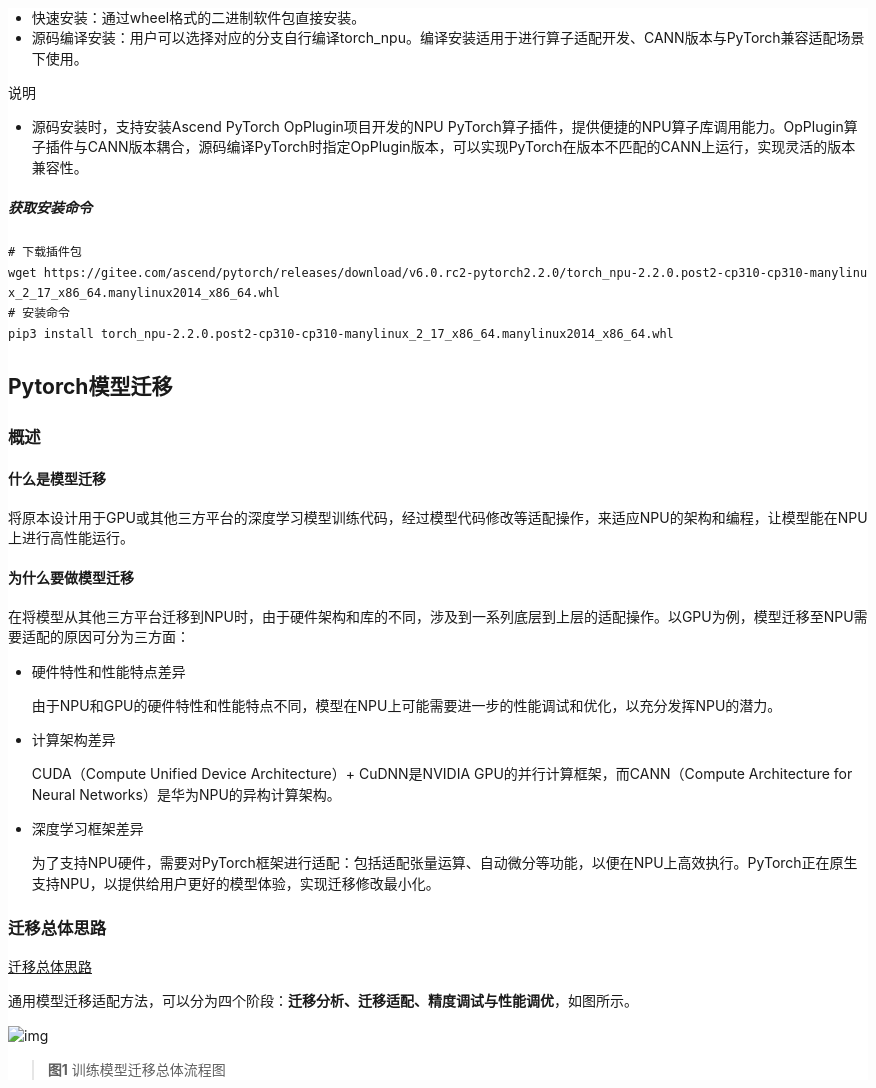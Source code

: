 - 快速安装：通过wheel格式的二进制软件包直接安装。
- 源码编译安装：用户可以选择对应的分支自行编译torch_npu。编译安装适用于进行算子适配开发、CANN版本与PyTorch兼容适配场景下使用。

说明

- 源码安装时，支持安装Ascend PyTorch OpPlugin项目开发的NPU PyTorch算子插件，提供便捷的NPU算子库调用能力。OpPlugin算子插件与CANN版本耦合，源码编译PyTorch时指定OpPlugin版本，可以实现PyTorch在版本不匹配的CANN上运行，实现灵活的版本兼容性。

##### 获取安装命令

```shell
# 下载插件包
wget https://gitee.com/ascend/pytorch/releases/download/v6.0.rc2-pytorch2.2.0/torch_npu-2.2.0.post2-cp310-cp310-manylinux_2_17_x86_64.manylinux2014_x86_64.whl
# 安装命令
pip3 install torch_npu-2.2.0.post2-cp310-cp310-manylinux_2_17_x86_64.manylinux2014_x86_64.whl
```



## Pytorch模型迁移

### 概述

#### 什么是模型迁移

将原本设计用于GPU或其他三方平台的深度学习模型训练代码，经过模型代码修改等适配操作，来适应NPU的架构和编程，让模型能在NPU上进行高性能运行。

#### 为什么要做模型迁移

在将模型从其他三方平台迁移到NPU时，由于硬件架构和库的不同，涉及到一系列底层到上层的适配操作。以GPU为例，模型迁移至NPU需要适配的原因可分为三方面：

- 硬件特性和性能特点差异

  由于NPU和GPU的硬件特性和性能特点不同，模型在NPU上可能需要进一步的性能调试和优化，以充分发挥NPU的潜力。

- 计算架构差异

  CUDA（Compute Unified Device Architecture）+ CuDNN是NVIDIA GPU的并行计算框架，而CANN（Compute Architecture for Neural Networks）是华为NPU的异构计算架构。

- 深度学习框架差异

  为了支持NPU硬件，需要对PyTorch框架进行适配：包括适配张量运算、自动微分等功能，以便在NPU上高效执行。PyTorch正在原生支持NPU，以提供给用户更好的模型体验，实现迁移修改最小化。



### 迁移总体思路

[迁移总体思路](https://www.hiascend.com/document/detail/zh/Pytorch/60RC2/ptmoddevg/trainingmigrguide/PT_LMTMOG_0003.html)

通用模型迁移适配方法，可以分为四个阶段：**迁移分析、迁移适配、精度调试与性能调优**，如图所示。

![img](https://www.hiascend.com/doc_center/source/zh/Pytorch/60RC2/ptmoddevg/trainingmigrguide/figure/zh-cn_image_0000001986306665.png)



> **图1** 训练模型迁移总体流程图
